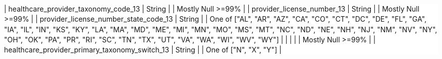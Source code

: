 | healthcare_provider_taxonomy_code_13                                   | String  |               | Mostly Null >=99%                                                                                                                                                                                                                                                                                                                                                                                                                                                                                                                                                                                                                                                                                                                                                                                                                                                                                                                                                                                                                                               |
| provider_license_number_13                                             | String  |               | Mostly Null >=99%                                                                                                                                                                                                                                                                                                                                                                                                                                                                                                                                                                                                                                                                                                                                                                                                                                                                                                                                                                                                                                               |
| provider_license_number_state_code_13                                  | String  |               | One of ["AL", "AR", "AZ", "CA", "CO", "CT", "DC", "DE", "FL", "GA", "IA", "IL", "IN", "KS", "KY", "LA", "MA", "MD", "ME", "MI", "MN", "MO", "MS", "MT", "NC", "ND", "NE", "NH", "NJ", "NM", "NV", "NY", "OH", "OK", "PA", "PR", "RI", "SC", "TN", "TX", "UT", "VA", "WA", "WI", "WV", "WY"]                                                                                                                                                                                                                                                                                                                                                                                                                                                                                                                                                                                                                                                                                                                                                                     |
|                                                                        |         |               | Mostly Null >=99%                                                                                                                                                                                                                                                                                                                                                                                                                                                                                                                                                                                                                                                                                                                                                                                                                                                                                                                                                                                                                                               |
| healthcare_provider_primary_taxonomy_switch_13                         | String  |               | One of ["N", "X", "Y"]                                                                                                                                                                                                                                                                                                                                                                                                                                                                                                                                                                                                                                                                                                                                                                                                                                                                                                                                                                                                                                          |